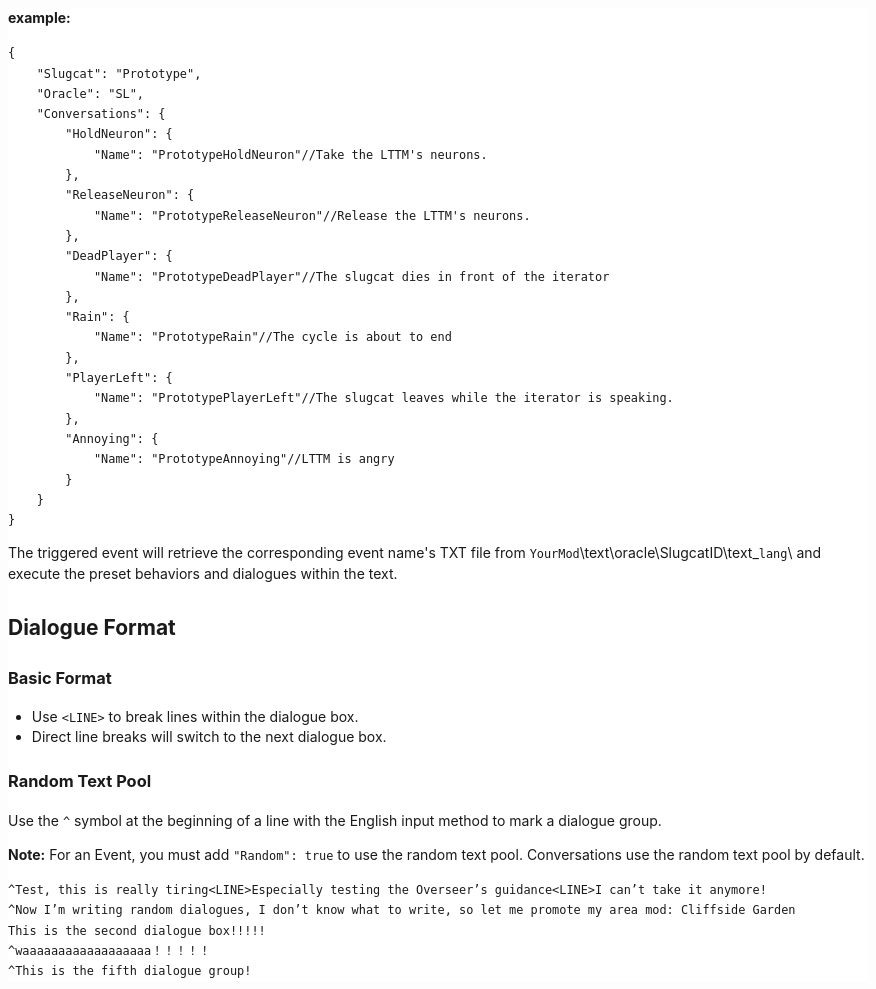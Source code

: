 
**example:**
```json5
{
    "Slugcat": "Prototype",
    "Oracle": "SL",
    "Conversations": {
        "HoldNeuron": {
            "Name": "PrototypeHoldNeuron"//Take the LTTM's neurons.
        },
        "ReleaseNeuron": {
            "Name": "PrototypeReleaseNeuron"//Release the LTTM's neurons.
        },
        "DeadPlayer": {
            "Name": "PrototypeDeadPlayer"//The slugcat dies in front of the iterator
        },
        "Rain": {
            "Name": "PrototypeRain"//The cycle is about to end  
        },
        "PlayerLeft": {
            "Name": "PrototypePlayerLeft"//The slugcat leaves while the iterator is speaking.
        },
        "Annoying": {
            "Name": "PrototypeAnnoying"//LTTM is angry
        }
    }
}
```

The triggered event will retrieve the corresponding event name's TXT file from `YourMod`\text\oracle\SlugcatID\text_`lang`\ and execute the preset behaviors and dialogues within the text.

## Dialogue Format

### Basic Format

 - Use `<LINE>` to break lines within the dialogue box.
 - Direct line breaks will switch to the next dialogue box.

### Random Text Pool

Use the `^` symbol at the beginning of a line with the English input method to mark a dialogue group.

**Note:** For an Event, you must add `"Random": true` to use the random text pool. Conversations use the random text pool by default.

```
^Test, this is really tiring<LINE>Especially testing the Overseer’s guidance<LINE>I can’t take it anymore!
^Now I’m writing random dialogues, I don’t know what to write, so let me promote my area mod: Cliffside Garden
This is the second dialogue box!!!!!
^waaaaaaaaaaaaaaaaaa！！！！！
^This is the fifth dialogue group!
```
